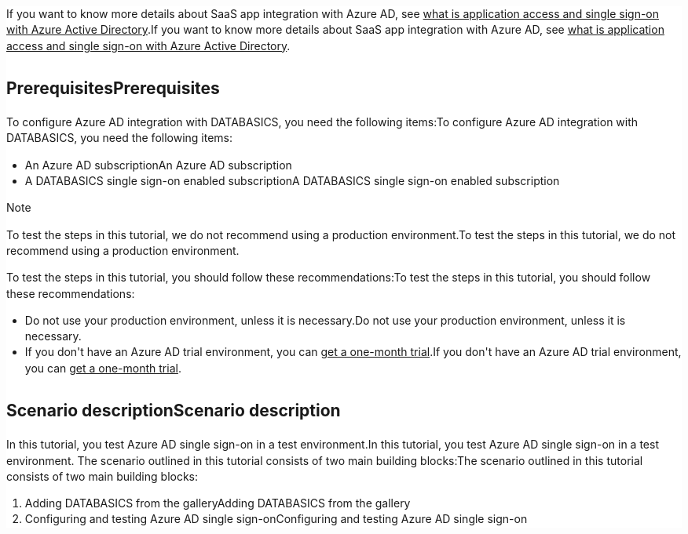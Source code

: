 <span data-ttu-id="1a509-109">If you want to know more details about SaaS app integration with Azure AD, see [what is application access and single sign-on with Azure Active Directory](../manage-apps/what-is-single-sign-on.md).</span><span class="sxs-lookup"><span data-stu-id="1a509-109">If you want to know more details about SaaS app integration with Azure AD, see [what is application access and single sign-on with Azure Active Directory](../manage-apps/what-is-single-sign-on.md).</span></span>

## <a name="prerequisites"></a><span data-ttu-id="1a509-110">Prerequisites</span><span class="sxs-lookup"><span data-stu-id="1a509-110">Prerequisites</span></span>

<span data-ttu-id="1a509-111">To configure Azure AD integration with DATABASICS, you need the following items:</span><span class="sxs-lookup"><span data-stu-id="1a509-111">To configure Azure AD integration with DATABASICS, you need the following items:</span></span>

- <span data-ttu-id="1a509-112">An Azure AD subscription</span><span class="sxs-lookup"><span data-stu-id="1a509-112">An Azure AD subscription</span></span>
- <span data-ttu-id="1a509-113">A DATABASICS single sign-on enabled subscription</span><span class="sxs-lookup"><span data-stu-id="1a509-113">A DATABASICS single sign-on enabled subscription</span></span>

> [!NOTE]
> <span data-ttu-id="1a509-114">To test the steps in this tutorial, we do not recommend using a production environment.</span><span class="sxs-lookup"><span data-stu-id="1a509-114">To test the steps in this tutorial, we do not recommend using a production environment.</span></span>

<span data-ttu-id="1a509-115">To test the steps in this tutorial, you should follow these recommendations:</span><span class="sxs-lookup"><span data-stu-id="1a509-115">To test the steps in this tutorial, you should follow these recommendations:</span></span>

- <span data-ttu-id="1a509-116">Do not use your production environment, unless it is necessary.</span><span class="sxs-lookup"><span data-stu-id="1a509-116">Do not use your production environment, unless it is necessary.</span></span>
- <span data-ttu-id="1a509-117">If you don't have an Azure AD trial environment, you can [get a one-month trial](https://azure.microsoft.com/pricing/free-trial/).</span><span class="sxs-lookup"><span data-stu-id="1a509-117">If you don't have an Azure AD trial environment, you can [get a one-month trial](https://azure.microsoft.com/pricing/free-trial/).</span></span>

## <a name="scenario-description"></a><span data-ttu-id="1a509-118">Scenario description</span><span class="sxs-lookup"><span data-stu-id="1a509-118">Scenario description</span></span>
<span data-ttu-id="1a509-119">In this tutorial, you test Azure AD single sign-on in a test environment.</span><span class="sxs-lookup"><span data-stu-id="1a509-119">In this tutorial, you test Azure AD single sign-on in a test environment.</span></span> <span data-ttu-id="1a509-120">The scenario outlined in this tutorial consists of two main building blocks:</span><span class="sxs-lookup"><span data-stu-id="1a509-120">The scenario outlined in this tutorial consists of two main building blocks:</span></span>

1. <span data-ttu-id="1a509-121">Adding DATABASICS from the gallery</span><span class="sxs-lookup"><span data-stu-id="1a509-121">Adding DATABASICS from the gallery</span></span>
1. <span data-ttu-id="1a509-122">Configuring and testing Azure AD single sign-on</span><span class="sxs-lookup"><span data-stu-id="1a509-122">Configuring and testing Azure AD single sign-on</span></span>


[1]: ./media/databasics-tutorial/tutorial_general_01.png
[2]: ./media/databasics-tutorial/tutorial_general_02.png
[3]: ./media/databasics-tutorial/tutorial_general_03.png
[4]: ./media/databasics-tutorial/tutorial_general_04.png
[100]: ./media/databasics-tutorial/tutorial_general_100.png
[200]: ./media/databasics-tutorial/tutorial_general_200.png
[201]: ./media/databasics-tutorial/tutorial_general_201.png
[202]: ./media/databasics-tutorial/tutorial_general_202.png
[203]: ./media/databasics-tutorial/tutorial_general_203.png